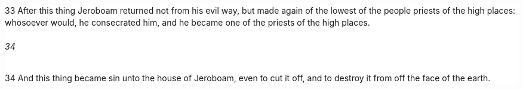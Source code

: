 33 After this thing Jeroboam returned not from his evil way, but made again of the lowest of the people priests of the high places: whosoever would, he consecrated him, and he became one of the priests of the high places.
###### 34
34 And this thing became sin unto the house of Jeroboam, even to cut it off, and to destroy it from off the face of the earth.

